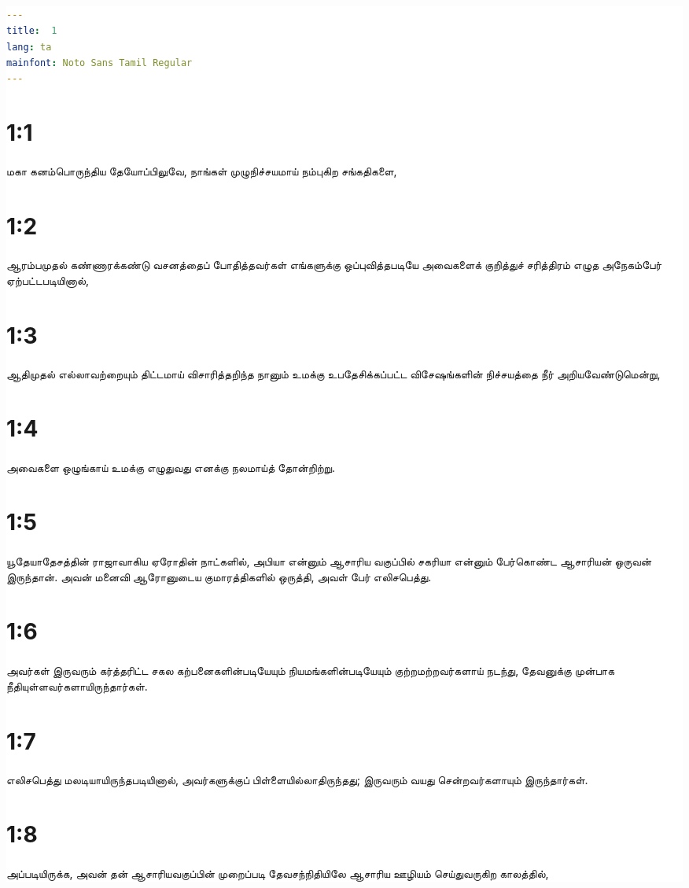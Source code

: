 ```yaml
---
title:  1
lang: ta
mainfont: Noto Sans Tamil Regular
---
```


#  1:1

மகா கனம்பொருந்திய தேயோப்பிலுவே, நாங்கள் முழுநிச்சயமாய் நம்புகிற சங்கதிகளை,

#  1:2

ஆரம்பமுதல் கண்ணாரக்கண்டு வசனத்தைப் போதித்தவர்கள் எங்களுக்கு ஒப்புவித்தபடியே அவைகளைக் குறித்துச் சரித்திரம் எழுத அநேகம்பேர் ஏற்பட்டபடியினால்,

#  1:3

ஆதிமுதல் எல்லாவற்றையும் திட்டமாய் விசாரித்தறிந்த நானும் உமக்கு உபதேசிக்கப்பட்ட விசேஷங்களின் நிச்சயத்தை நீர் அறியவேண்டுமென்று,

#  1:4

அவைகளை ஒழுங்காய் உமக்கு எழுதுவது எனக்கு நலமாய்த் தோன்றிற்று.

#  1:5

யூதேயாதேசத்தின் ராஜாவாகிய ஏரோதின் நாட்களில், அபியா என்னும் ஆசாரிய வகுப்பில் சகரியா என்னும் பேர்கொண்ட ஆசாரியன் ஒருவன் இருந்தான். அவன் மனைவி ஆரோனுடைய குமாரத்திகளில் ஒருத்தி, அவள் பேர் எலிசபெத்து.

#  1:6

அவர்கள் இருவரும் கர்த்தரிட்ட சகல கற்பனைகளின்படியேயும் நியமங்களின்படியேயும் குற்றமற்றவர்களாய் நடந்து, தேவனுக்கு முன்பாக நீதியுள்ளவர்களாயிருந்தார்கள்.

#  1:7

எலிசபெத்து மலடியாயிருந்தபடியினால், அவர்களுக்குப் பிள்ளையில்லாதிருந்தது; இருவரும் வயது சென்றவர்களாயும் இருந்தார்கள்.

#  1:8

அப்படியிருக்க, அவன் தன் ஆசாரியவகுப்பின் முறைப்படி தேவசந்நிதியிலே ஆசாரிய ஊழியம் செய்துவருகிற காலத்தில்,
